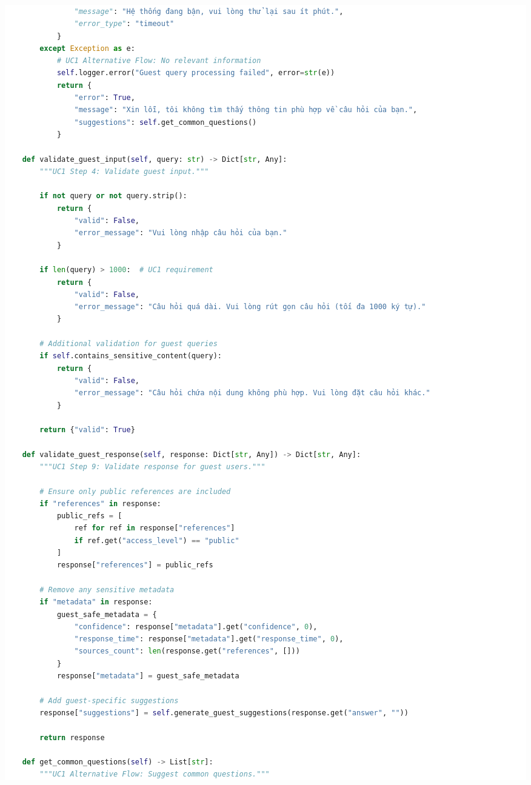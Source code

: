 ```python
                "message": "Hệ thống đang bận, vui lòng thử lại sau ít phút.",
                "error_type": "timeout"
            }
        except Exception as e:
            # UC1 Alternative Flow: No relevant information
            self.logger.error("Guest query processing failed", error=str(e))
            return {
                "error": True,
                "message": "Xin lỗi, tôi không tìm thấy thông tin phù hợp về câu hỏi của bạn.",
                "suggestions": self.get_common_questions()
            }
    
    def validate_guest_input(self, query: str) -> Dict[str, Any]:
        """UC1 Step 4: Validate guest input."""
        
        if not query or not query.strip():
            return {
                "valid": False,
                "error_message": "Vui lòng nhập câu hỏi của bạn."
            }
        
        if len(query) > 1000:  # UC1 requirement
            return {
                "valid": False,
                "error_message": "Câu hỏi quá dài. Vui lòng rút gọn câu hỏi (tối đa 1000 ký tự)."
            }
        
        # Additional validation for guest queries
        if self.contains_sensitive_content(query):
            return {
                "valid": False,
                "error_message": "Câu hỏi chứa nội dung không phù hợp. Vui lòng đặt câu hỏi khác."
            }
        
        return {"valid": True}
    
    def validate_guest_response(self, response: Dict[str, Any]) -> Dict[str, Any]:
        """UC1 Step 9: Validate response for guest users."""
        
        # Ensure only public references are included
        if "references" in response:
            public_refs = [
                ref for ref in response["references"] 
                if ref.get("access_level") == "public"
            ]
            response["references"] = public_refs
        
        # Remove any sensitive metadata
        if "metadata" in response:
            guest_safe_metadata = {
                "confidence": response["metadata"].get("confidence", 0),
                "response_time": response["metadata"].get("response_time", 0),
                "sources_count": len(response.get("references", []))
            }
            response["metadata"] = guest_safe_metadata
        
        # Add guest-specific suggestions
        response["suggestions"] = self.generate_guest_suggestions(response.get("answer", ""))
        
        return response
    
    def get_common_questions(self) -> List[str]:
        """UC1 Alternative Flow: Suggest common questions."""
```